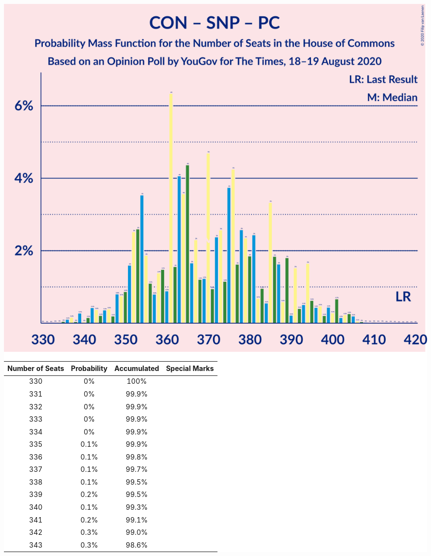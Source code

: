 ![Graph with seats probability mass function not yet produced](2020-08-19-YouGov-coalitions-seats-pmf-con–snp–pc.png "Seats Probability Mass Function")

| Number of Seats | Probability | Accumulated | Special Marks |
|:---------------:|:-----------:|:-----------:|:-------------:|
| 330 | 0% | 100% |  |
| 331 | 0% | 99.9% |  |
| 332 | 0% | 99.9% |  |
| 333 | 0% | 99.9% |  |
| 334 | 0% | 99.9% |  |
| 335 | 0.1% | 99.9% |  |
| 336 | 0.1% | 99.8% |  |
| 337 | 0.1% | 99.7% |  |
| 338 | 0.1% | 99.5% |  |
| 339 | 0.2% | 99.5% |  |
| 340 | 0.1% | 99.3% |  |
| 341 | 0.2% | 99.1% |  |
| 342 | 0.3% | 99.0% |  |
| 343 | 0.3% | 98.6% |  |